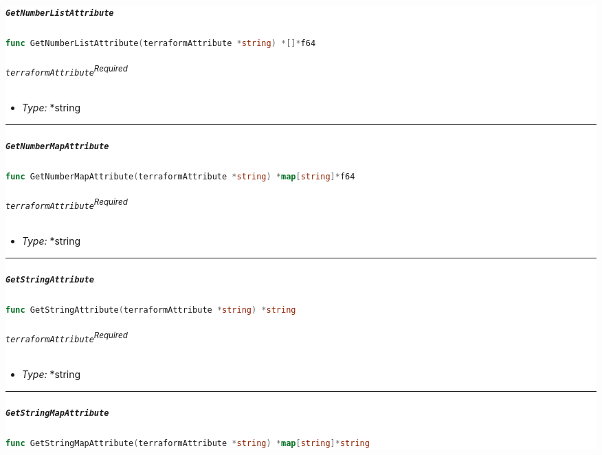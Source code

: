 
##### `GetNumberListAttribute` <a name="GetNumberListAttribute" id="@cdktf/provider-hcp.dataHcpHvnPeeringConnection.DataHcpHvnPeeringConnection.getNumberListAttribute"></a>

```go
func GetNumberListAttribute(terraformAttribute *string) *[]*f64
```

###### `terraformAttribute`<sup>Required</sup> <a name="terraformAttribute" id="@cdktf/provider-hcp.dataHcpHvnPeeringConnection.DataHcpHvnPeeringConnection.getNumberListAttribute.parameter.terraformAttribute"></a>

- *Type:* *string

---

##### `GetNumberMapAttribute` <a name="GetNumberMapAttribute" id="@cdktf/provider-hcp.dataHcpHvnPeeringConnection.DataHcpHvnPeeringConnection.getNumberMapAttribute"></a>

```go
func GetNumberMapAttribute(terraformAttribute *string) *map[string]*f64
```

###### `terraformAttribute`<sup>Required</sup> <a name="terraformAttribute" id="@cdktf/provider-hcp.dataHcpHvnPeeringConnection.DataHcpHvnPeeringConnection.getNumberMapAttribute.parameter.terraformAttribute"></a>

- *Type:* *string

---

##### `GetStringAttribute` <a name="GetStringAttribute" id="@cdktf/provider-hcp.dataHcpHvnPeeringConnection.DataHcpHvnPeeringConnection.getStringAttribute"></a>

```go
func GetStringAttribute(terraformAttribute *string) *string
```

###### `terraformAttribute`<sup>Required</sup> <a name="terraformAttribute" id="@cdktf/provider-hcp.dataHcpHvnPeeringConnection.DataHcpHvnPeeringConnection.getStringAttribute.parameter.terraformAttribute"></a>

- *Type:* *string

---

##### `GetStringMapAttribute` <a name="GetStringMapAttribute" id="@cdktf/provider-hcp.dataHcpHvnPeeringConnection.DataHcpHvnPeeringConnection.getStringMapAttribute"></a>

```go
func GetStringMapAttribute(terraformAttribute *string) *map[string]*string
```
